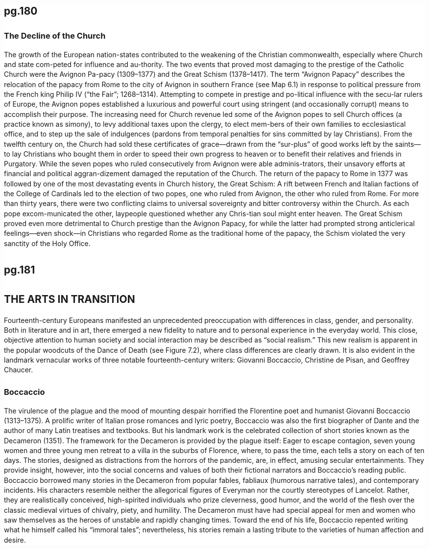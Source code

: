 
## pg.180
### The Decline of the Church 
The growth of the European nation-states contributed to the weakening of the Christian commonwealth, especially where Church and state com-peted for influence and au-thority. The two events that proved most damaging to the prestige of the Catholic Church were the Avignon Pa-pacy (1309–1377) and the Great Schism (1378–1417). The term “Avignon Papacy” describes the relocation of the papacy from Rome to the city of Avignon in southern France (see Map 6.1) in response to political pressure from the French king Philip IV (“the Fair”; 1268–1314). Attempting to compete in prestige and po-litical influence with the secu-lar rulers of Europe, the Avignon popes established a luxurious and powerful court using stringent (and occasionally corrupt) means to accomplish their purpose. The increasing need for Church revenue led some of the Avignon popes to sell Church offices (a practice known as simony), to levy additional taxes upon the clergy, to elect mem-bers of their own families to ecclesiastical office, and to step up the sale of indulgences (pardons from temporal penalties for sins committed by lay Christians). From the twelfth century on, the Church had sold these certificates of grace—drawn from the “sur-plus” of good works left by the saints—to lay Christians who bought them in order to speed their own progress to heaven or to benefit their relatives and friends in Purgatory. While the seven popes who ruled consecutively from Avignon were able adminis-trators, their unsavory efforts at financial and political aggran-dizement damaged the reputation of the Church. The return of the papacy to Rome in 1377 was followed by one of the most devastating events in Church history, the Great Schism: A rift between French and Italian factions of the College of Cardinals led to the election of two popes, one who ruled from Avignon, the other who ruled from Rome. For more than thirty years, there were two conflicting claims to universal sovereignty and bitter controversy within the Church. As each pope excom-municated the other, laypeople questioned whether any Chris-tian soul might enter heaven. The Great Schism proved even more detrimental to Church prestige than the Avignon Papacy, for while the latter had prompted strong anticlerical feelings—even shock—in Christians who regarded Rome as the traditional home of the papacy, the Schism violated the very sanctity of the Holy Office.


## pg.181
## THE ARTS IN TRANSITION
Fourteenth-century Europeans manifested an unprecedented preoccupation with differences in class, gender, and personality. Both in literature and in art, there emerged a new fidelity to nature and to personal experience in the everyday world. This close, objective attention to human society and social interaction may be described as “social realism.” This new realism is apparent in the popular woodcuts of the Dance of Death (see Figure 7.2), where class differences are clearly drawn. It is also evident in the landmark vernacular works of three notable fourteenth-century writers: Giovanni Boccaccio, Christine de Pisan, and Geoffrey Chaucer. 

### Boccaccio 
The virulence of the plague and the mood of mounting despair horrified the Florentine poet and humanist Giovanni Boccaccio (1313–1375). A prolific writer of Italian prose romances and lyric poetry, Boccaccio was also the first biographer of Dante and the author of many Latin treatises and textbooks. But his landmark work is the celebrated collection of short stories known as the Decameron (1351). The framework for the Decameron is provided by the plague itself: Eager to escape contagion, seven young women and three young men retreat to a villa in the suburbs of Florence, where, to pass the time, each tells a story on each of ten days. The stories, designed as distractions from the horrors of the pandemic, are, in effect, amusing secular entertainments. They provide insight, however, into the social concerns and values of both their fictional narrators and Boccaccio’s reading public. Boccaccio borrowed many stories in the Decameron from popular fables, fabliaux (humorous narrative tales), and contemporary incidents. His characters resemble neither the allegorical figures of Everyman nor the courtly stereotypes of Lancelot. Rather, they are realistically conceived, high-spirited individuals who prize cleverness, good humor, and the world of the flesh over the classic medieval virtues of chivalry, piety, and humility. The Decameron must have had special appeal for men and women who saw themselves as the heroes of unstable and rapidly changing times. Toward the end of his life, Boccaccio repented writing what he himself called his “immoral tales”; nevertheless, his stories remain a lasting tribute to the varieties of human affection and desire. 
